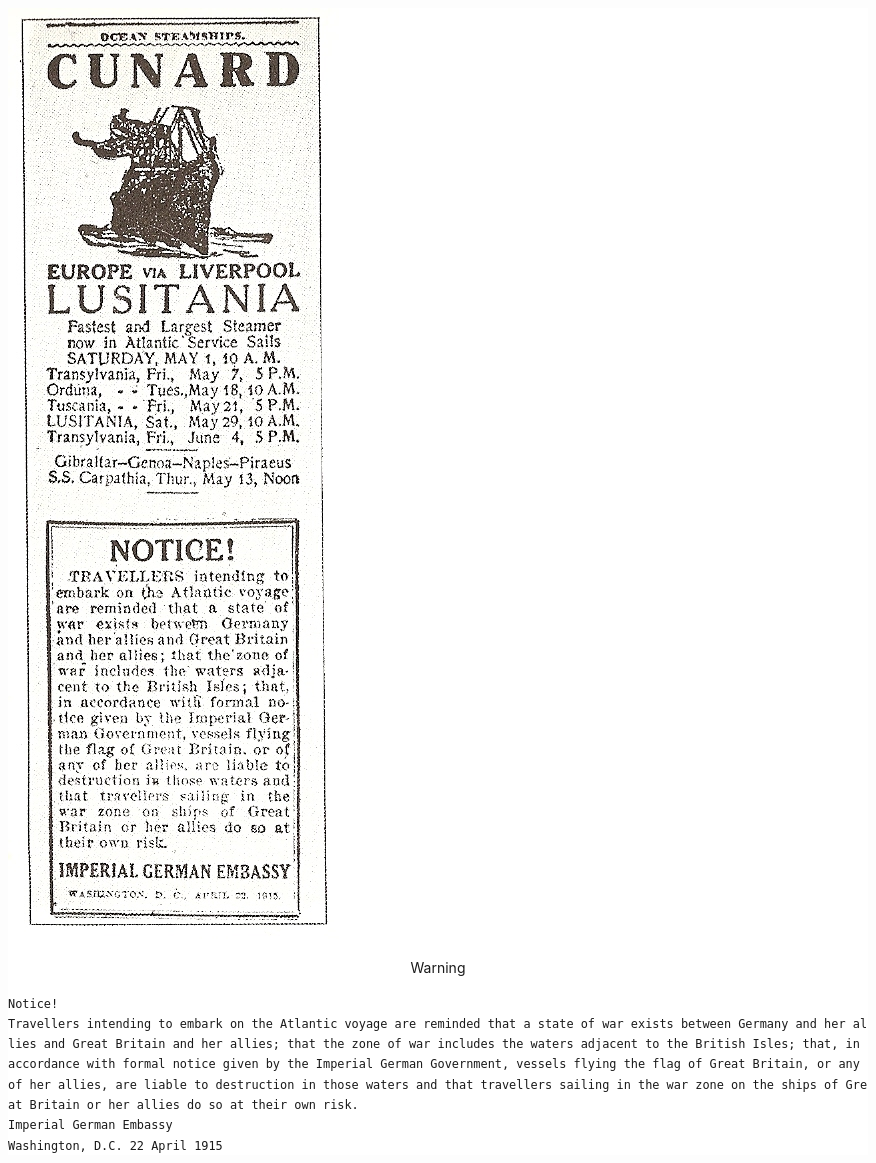 <img src="../images/2020/08/Lusitania/Lusitania_warning.jpg" /> </center>
<center> Warning  </center>

    Notice!
    Travellers intending to embark on the Atlantic voyage are reminded that a state of war exists between Germany and her allies and Great Britain and her allies; that the zone of war includes the waters adjacent to the British Isles; that, in accordance with formal notice given by the Imperial German Government, vessels flying the flag of Great Britain, or any of her allies, are liable to destruction in those waters and that travellers sailing in the war zone on the ships of Great Britain or her allies do so at their own risk.
    Imperial German Embassy
    Washington, D.C. 22 April 1915 
